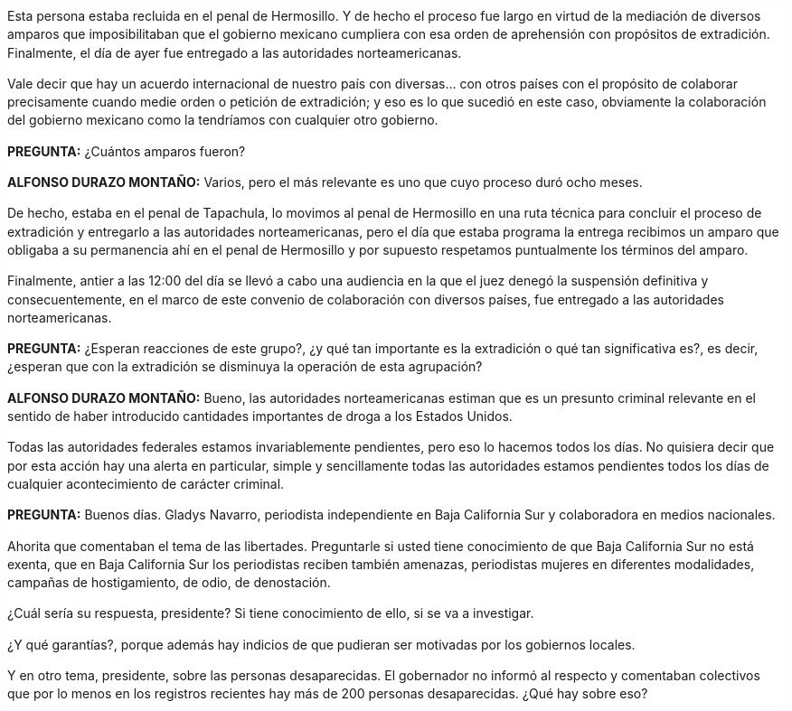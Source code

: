 Esta persona estaba recluida en el penal de Hermosillo. Y de hecho el proceso
fue largo en virtud de la mediación de diversos amparos que imposibilitaban
que el gobierno mexicano cumpliera con esa orden de aprehensión con propósitos
de extradición. Finalmente, el día de ayer fue entregado a las autoridades
norteamericanas.

Vale decir que hay un acuerdo internacional de nuestro país con diversas… con
otros países con el propósito de colaborar precisamente cuando medie orden o
petición de extradición; y eso es lo que sucedió en este caso, obviamente la
colaboración del gobierno mexicano como la tendríamos con cualquier otro
gobierno.

**PREGUNTA:** ¿Cuántos amparos fueron?

**ALFONSO DURAZO MONTAÑO:** Varios, pero el más relevante es uno que cuyo
proceso duró ocho meses.

De hecho, estaba en el penal de Tapachula, lo movimos al penal de Hermosillo
en una ruta técnica para concluir el proceso de extradición y entregarlo a las
autoridades norteamericanas, pero el día que estaba programa la entrega
recibimos un amparo que obligaba a su permanencia ahí en el penal de
Hermosillo y por supuesto respetamos puntualmente los términos del amparo.

Finalmente, antier a las 12:00 del día se llevó a cabo una audiencia en la que
el juez denegó la suspensión definitiva y consecuentemente, en el marco de
este convenio de colaboración con diversos países, fue entregado a las
autoridades norteamericanas.

**PREGUNTA:** ¿Esperan reacciones de este grupo?, ¿y qué tan importante es la
extradición o qué tan significativa es?, es decir, ¿esperan que con la
extradición se disminuya la operación de esta agrupación?

**ALFONSO DURAZO MONTAÑO:** Bueno, las autoridades norteamericanas estiman que
es un presunto criminal relevante en el sentido de haber introducido
cantidades importantes de droga a los Estados Unidos.

Todas las autoridades federales estamos invariablemente pendientes, pero eso
lo hacemos todos los días. No quisiera decir que por esta acción hay una
alerta en particular, simple y sencillamente todas las autoridades estamos
pendientes todos los días de cualquier acontecimiento de carácter criminal.

**PREGUNTA:** Buenos días. Gladys Navarro, periodista independiente en Baja
California Sur y colaboradora en medios nacionales.

Ahorita que comentaban el tema de las libertades. Preguntarle si usted tiene
conocimiento de que Baja California Sur no está exenta, que en Baja California
Sur los periodistas reciben también amenazas, periodistas mujeres en
diferentes modalidades, campañas de hostigamiento, de odio, de denostación.

¿Cuál sería su respuesta, presidente? Si tiene conocimiento de ello, si se va
a investigar.

¿Y qué garantías?, porque además hay indicios de que pudieran ser motivadas
por los gobiernos locales.

Y en otro tema, presidente, sobre las personas desaparecidas. El gobernador no
informó al respecto y comentaban colectivos que por lo menos en los registros
recientes hay más de 200 personas desaparecidas. ¿Qué hay sobre eso?
